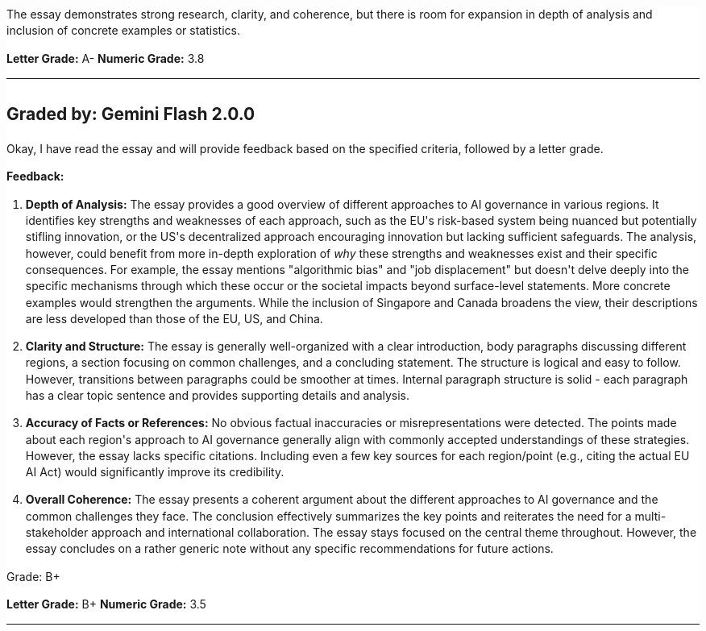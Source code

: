 The essay demonstrates strong research, clarity, and coherence, but there is room for expansion in depth of analysis and inclusion of concrete examples or statistics.

**Letter Grade:** A-
**Numeric Grade:** 3.8

---

## Graded by: Gemini Flash 2.0.0

Okay, I have read the essay and will provide feedback based on the specified criteria, followed by a letter grade.

**Feedback:**

1.  **Depth of Analysis:** The essay provides a good overview of different approaches to AI governance in various regions. It identifies key strengths and weaknesses of each approach, such as the EU's risk-based system being nuanced but potentially stifling innovation, or the US's decentralized approach encouraging innovation but lacking sufficient safeguards. The analysis, however, could benefit from more in-depth exploration of *why* these strengths and weaknesses exist and their specific consequences. For example, the essay mentions "algorithmic bias" and "job displacement" but doesn't delve deeply into the specific mechanisms through which these occur or the societal impacts beyond surface-level statements. More concrete examples would strengthen the arguments. While the inclusion of Singapore and Canada broadens the view, their descriptions are less developed than those of the EU, US, and China.

2.  **Clarity and Structure:** The essay is generally well-organized with a clear introduction, body paragraphs discussing different regions, a section focusing on common challenges, and a concluding statement. The structure is logical and easy to follow. However, transitions between paragraphs could be smoother at times. Internal paragraph structure is solid - each paragraph has a clear topic sentence and provides supporting details and analysis.

3.  **Accuracy of Facts or References:** No obvious factual inaccuracies or misrepresentations were detected. The points made about each region's approach to AI governance generally align with commonly accepted understandings of these strategies. However, the essay lacks specific citations. Including even a few key sources for each region/point (e.g., citing the actual EU AI Act) would significantly improve its credibility.

4.  **Overall Coherence:** The essay presents a coherent argument about the different approaches to AI governance and the common challenges they face. The conclusion effectively summarizes the key points and reiterates the need for a multi-stakeholder approach and international collaboration. The essay stays focused on the central theme throughout. However, the essay concludes on a rather generic note without any specific recommendations for future actions.

Grade: B+


**Letter Grade:** B+
**Numeric Grade:** 3.5

---

